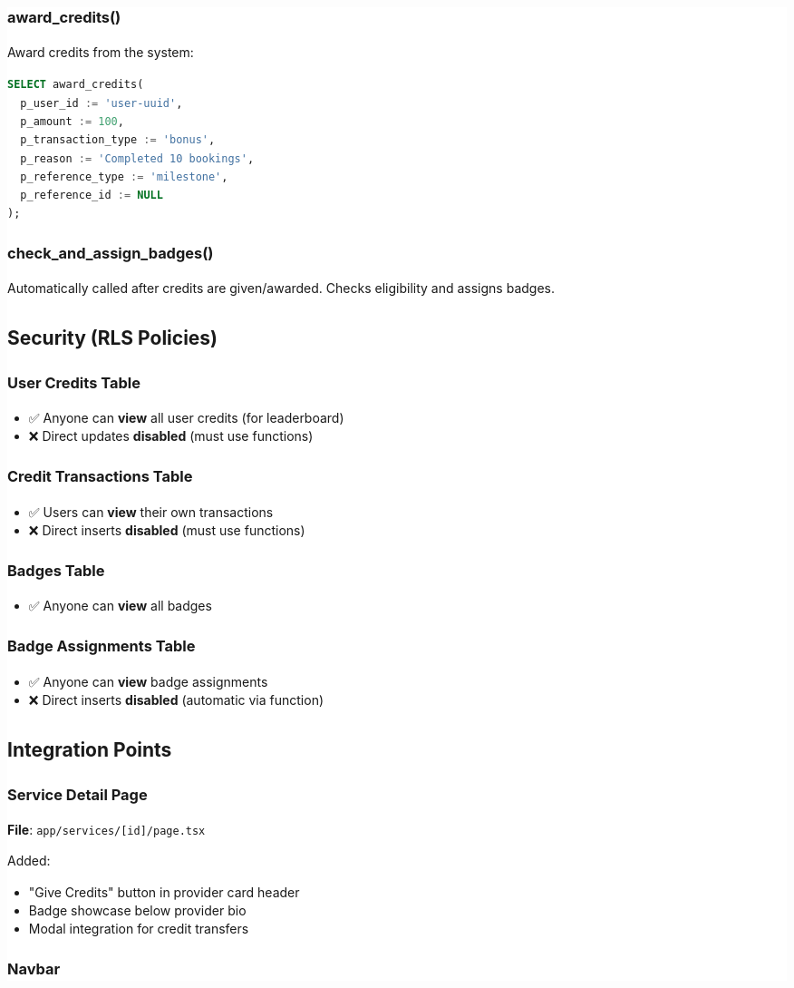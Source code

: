 ### award_credits()

Award credits from the system:

```sql
SELECT award_credits(
  p_user_id := 'user-uuid',
  p_amount := 100,
  p_transaction_type := 'bonus',
  p_reason := 'Completed 10 bookings',
  p_reference_type := 'milestone',
  p_reference_id := NULL
);
```

### check_and_assign_badges()

Automatically called after credits are given/awarded. Checks eligibility and assigns badges.

## Security (RLS Policies)

### User Credits Table

- ✅ Anyone can **view** all user credits (for leaderboard)
- ❌ Direct updates **disabled** (must use functions)

### Credit Transactions Table

- ✅ Users can **view** their own transactions
- ❌ Direct inserts **disabled** (must use functions)

### Badges Table

- ✅ Anyone can **view** all badges

### Badge Assignments Table

- ✅ Anyone can **view** badge assignments
- ❌ Direct inserts **disabled** (automatic via function)

## Integration Points

### Service Detail Page

**File**: `app/services/[id]/page.tsx`

Added:

- "Give Credits" button in provider card header
- Badge showcase below provider bio
- Modal integration for credit transfers

### Navbar
